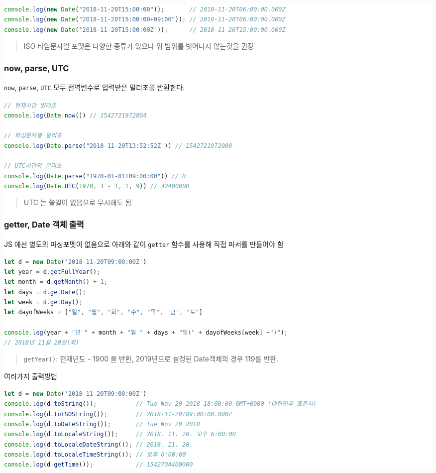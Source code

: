 ```js
console.log(new Date("2018-11-20T15:00:00"));       // 2018-11-20T06:00:00.000Z
console.log(new Date("2018-11-20T15:00:00+09:00")); // 2018-11-20T06:00:00.000Z
console.log(new Date("2018-11-20T15:00:00Z"));      // 2018-11-20T15:00:00.000Z
```

> ISO 타임문자열 포멧은 다양한 종류가 있으나 위 범위를 벗어나지 않는것을 권장

### now, parse, UTC

`now`, `parse`, `UTC` 모두 전역변수로 입력받은 밀리초를 반환한다.  

```js
// 현재시간 밀리초
console.log(Date.now()) // 1542721972804

// 파싱문자열 밀리초
console.log(Date.parse("2018-11-20T13:52:52Z")) // 1542721972000

// UTC시간의 밀리초
console.log(Date.parse("1970-01-01T09:00:00")) // 0
console.log(Date.UTC(1970, 1 - 1, 1, 9)) // 32400000
```

> UTC 는 쓸일이 없음으로 무시해도 됨

### getter, Date 객체 출력

JS 에선 별도의 파싱포멧이 없음으로 아래와 같이 `getter` 함수를 사용해 직접 파서를 만들어야 함  

```js
let d = new Date('2018-11-20T09:00:00Z')
let year = d.getFullYear();
let month = d.getMonth() + 1;
let days = d.getDate();
let week = d.getDay();
let dayofWeeks = ["일", "월", "화", "수", "목", "금", "토"]

console.log(year + "년 " + month + "월 " + days + "일(" + dayofWeeks[week] +")");
// 2018년 11월 20일(화)
```

> `getYear()`: 현재년도 - 1900 을 반환, 2019년으로 설정된 Date객체의 경우 119를 반환.

여러가지 출력방법  

```js
let d = new Date('2018-11-20T09:00:00Z')
console.log(d.toString());           // Tue Nov 20 2018 18:00:00 GMT+0900 (대한민국 표준시)
console.log(d.toISOString());        // 2018-11-20T09:00:00.000Z
console.log(d.toDateString());       // Tue Nov 20 2018
console.log(d.toLocaleString());     // 2018. 11. 20. 오후 6:00:00
console.log(d.toLocaleDateString()); // 2018. 11. 20.
console.log(d.toLocaleTimeString()); // 오후 6:00:00
console.log(d.getTime());            // 1542704400000
```
